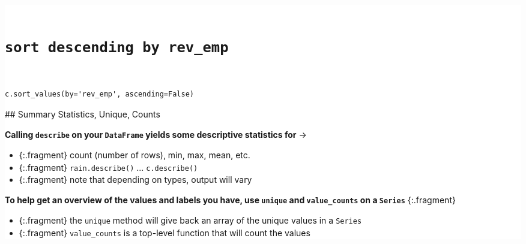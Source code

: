</code></pre>
	<pre class="fragment"><code data-trim contenteditable>
# sort descending by rev_emp
c.sort_values(by='rev_emp', ascending=False)
</code></pre>

</section>

<section markdown="block">
## Summary Statistics, Unique, Counts

__Calling `describe` on your `DataFrame` yields some descriptive statistics for__ &rarr;

* {:.fragment} count (number of rows), min, max, mean, etc.
* {:.fragment} `rain.describe()` ... `c.describe()`
* {:.fragment} note that depending on types, output will vary

__To help get an overview of the values and labels you have, use `unique` and `value_counts` on a `Series`__
{:.fragment}

* {:.fragment} the `unique` method will give back an array of the unique values in a `Series`
* {:.fragment} `value_counts` is a top-level function that will count the values

</section>


